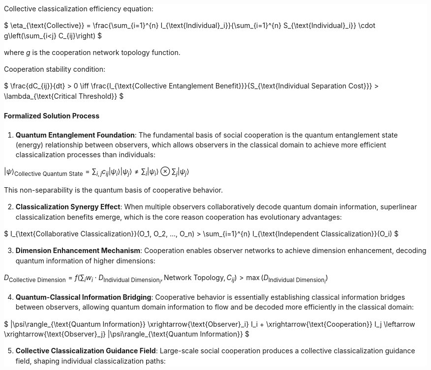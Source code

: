 Collective classicalization efficiency equation:

$`
\eta_{\text{Collective}} = \frac{\sum_{i=1}^{n} I_{\text{Individual}_i}}{\sum_{i=1}^{n} S_{\text{Individual}_i}} \cdot g\left(\sum_{i<j} C_{ij}\right)
`$

where $`g`$ is the cooperation network topology function.

Cooperation stability condition:

$`
\frac{dC_{ij}}{dt} > 0 \iff \frac{I_{\text{Collective Entanglement Benefit}}}{S_{\text{Individual Separation Cost}}} > \lambda_{\text{Critical Threshold}}
`$

#### Formalized Solution Process

1. **Quantum Entanglement Foundation**: The fundamental basis of social cooperation is the quantum entanglement state (energy) relationship between observers, which allows observers in the classical domain to achieve more efficient classicalization processes than individuals:

$`
|\psi\rangle_{\text{Collective Quantum State}} = \sum_{i,j} c_{ij} |\psi_i\rangle|\psi_j\rangle \neq \sum_i |\psi_i\rangle \otimes \sum_j |\psi_j\rangle
`$

   This non-separability is the quantum basis of cooperative behavior.

2. **Classicalization Synergy Effect**: When multiple observers collaboratively decode quantum domain information, superlinear classicalization benefits emerge, which is the core reason cooperation has evolutionary advantages:

$`
I_{\text{Collaborative Classicalization}}(O_1, O_2, ..., O_n) > \sum_{i=1}^{n} I_{\text{Independent Classicalization}}(O_i)
`$

3. **Dimension Enhancement Mechanism**: Cooperation enables observer networks to achieve dimension enhancement, decoding quantum information of higher dimensions:

$`
D_{\text{Collective Dimension}} = f\left(\sum_i w_i \cdot D_{\text{Individual Dimension}_i}, \text{Network Topology}, C_{ij}\right) > \max(D_{\text{Individual Dimension}_i})
`$

4. **Quantum-Classical Information Bridging**: Cooperative behavior is essentially establishing classical information bridges between observers, allowing quantum domain information to flow and be decoded more efficiently in the classical domain:

$`
|\psi\rangle_{\text{Quantum Information}} \xrightarrow{\text{Observer}_i} I_i + \xrightarrow{\text{Cooperation}} I_j \leftarrow \xrightarrow{\text{Observer}_j} |\psi\rangle_{\text{Quantum Information}}
`$

5. **Collective Classicalization Guidance Field**: Large-scale social cooperation produces a collective classicalization guidance field, shaping individual classicalization paths:

